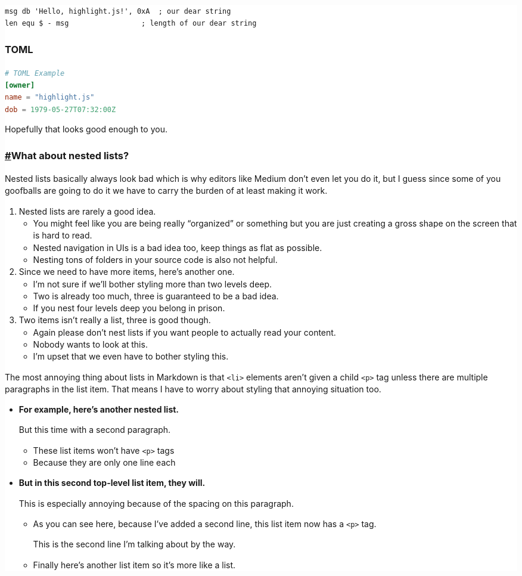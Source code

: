 ```assembly
msg db 'Hello, highlight.js!', 0xA  ; our dear string
len equ $ - msg                 ; length of our dear string
```

### TOML

```toml
# TOML Example
[owner]
name = "highlight.js"
dob = 1979-05-27T07:32:00Z
```

Hopefully that looks good enough to you.

### [**#**](https://daisyui.com/docs/layout-and-typography/#what-about-nested-lists)What about nested lists?

Nested lists basically always look bad which is why editors like Medium don’t even let you do it, but I guess since some of you goofballs are going to do it we have to carry the burden of at least making it work.

1. Nested lists are rarely a good idea.
   - You might feel like you are being really “organized” or something but you are just creating a gross shape on the screen that is hard to read.
   - Nested navigation in UIs is a bad idea too, keep things as flat as possible.
   - Nesting tons of folders in your source code is also not helpful.
2. Since we need to have more items, here’s another one.
   - I’m not sure if we’ll bother styling more than two levels deep.
   - Two is already too much, three is guaranteed to be a bad idea.
   - If you nest four levels deep you belong in prison.
3. Two items isn’t really a list, three is good though.
   - Again please don’t nest lists if you want people to actually read your content.
   - Nobody wants to look at this.
   - I’m upset that we even have to bother styling this.

The most annoying thing about lists in Markdown is that `<li>` elements aren’t given a child `<p>` tag unless there are multiple paragraphs in the list item. That means I have to worry about styling that annoying situation too.

- **For example, here’s another nested list.**

  But this time with a second paragraph.

  - These list items won’t have `<p>` tags
  - Because they are only one line each

- **But in this second top-level list item, they will.**

  This is especially annoying because of the spacing on this paragraph.

  - As you can see here, because I’ve added a second line, this list item now has a `<p>` tag.

    This is the second line I’m talking about by the way.

  - Finally here’s another list item so it’s more like a list.
